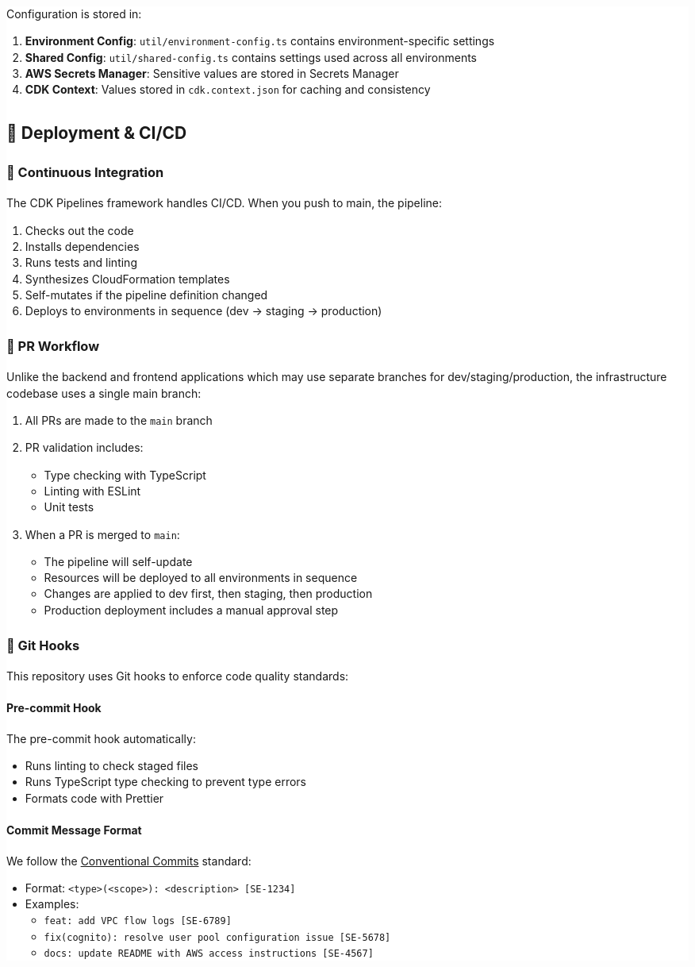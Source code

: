 Configuration is stored in:

1. **Environment Config**: `util/environment-config.ts` contains environment-specific settings
2. **Shared Config**: `util/shared-config.ts` contains settings used across all environments
3. **AWS Secrets Manager**: Sensitive values are stored in Secrets Manager
4. **CDK Context**: Values stored in `cdk.context.json` for caching and consistency

## 🚢 Deployment & CI/CD

### 🚀 Continuous Integration

The CDK Pipelines framework handles CI/CD. When you push to main, the pipeline:

1. Checks out the code
2. Installs dependencies
3. Runs tests and linting
4. Synthesizes CloudFormation templates
5. Self-mutates if the pipeline definition changed
6. Deploys to environments in sequence (dev → staging → production)

### 📝 PR Workflow

Unlike the backend and frontend applications which may use separate branches for dev/staging/production, the infrastructure codebase uses a single main branch:

1. All PRs are made to the `main` branch
2. PR validation includes:
   - Type checking with TypeScript
   - Linting with ESLint
   - Unit tests

3. When a PR is merged to `main`:
   - The pipeline will self-update
   - Resources will be deployed to all environments in sequence
   - Changes are applied to dev first, then staging, then production
   - Production deployment includes a manual approval step

### 🔧 Git Hooks

This repository uses Git hooks to enforce code quality standards:

#### Pre-commit Hook

The pre-commit hook automatically:
- Runs linting to check staged files
- Runs TypeScript type checking to prevent type errors
- Formats code with Prettier

#### Commit Message Format

We follow the [Conventional Commits](https://www.conventionalcommits.org/) standard:

- Format: `<type>(<scope>): <description> [SE-1234]`
- Examples:
  - `feat: add VPC flow logs [SE-6789]`
  - `fix(cognito): resolve user pool configuration issue [SE-5678]`
  - `docs: update README with AWS access instructions [SE-4567]`
